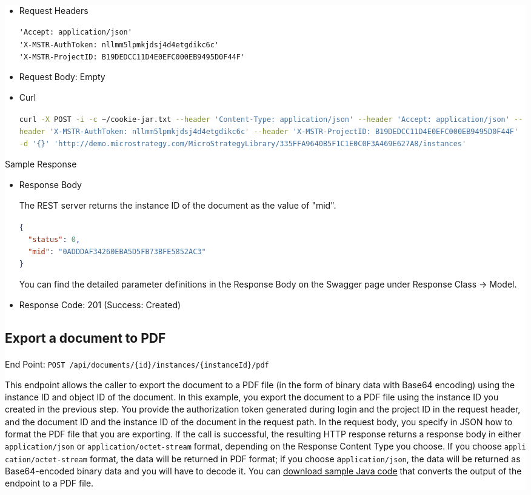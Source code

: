 - Request Headers

  ```http
  'Accept: application/json'
  'X-MSTR-AuthToken: nllmm5lpmkjdsj4d4etgdikc6c'
  'X-MSTR-ProjectID: B19DEDCC11D4E0EFC000EB9495D0F44F'
  ```

- Request Body: Empty

- Curl

  ```bash
  curl -X POST -i -c ~/cookie-jar.txt --header 'Content-Type: application/json' --header 'Accept: application/json' --header 'X-MSTR-AuthToken: nllmm5lpmkjdsj4d4etgdikc6c' --header 'X-MSTR-ProjectID: B19DEDCC11D4E0EFC000EB9495D0F44F' -d '{}' 'http://demo.microstrategy.com/MicroStrategyLibrary/335FFA9640B5F1C1E0C0F3A469E627A8/instances'
  ```

Sample Response

- Response Body

  The REST server returns the instance ID of the document as the value of "mid".

  ```json
  {
    "status": 0,
    "mid": "0ADDDAF34260EBA5D5FB73BFE5852AC3"
  }
  ```

  You can find the detailed parameter definitions in the Response Body on the Swagger page under Response Class -> Model.

- Response Code: 201 (Success: Created)

## Export a document to PDF

End Point: `POST /api/documents/{id}/instances/{instanceId}/pdf`

This endpoint allows the caller to export the document to a PDF file (in the form of binary data with Base64 encoding) using the instance ID and object ID of the document. In this example, you export the document to a PDF file using the instance ID you created in the previous step. You provide the authorization token generated during login and the project ID in the request header, and the document ID and the instance ID of the document in the request path. In the request body, you specify in JSON how to format the PDF file that you are exporting. If the call is successful, the resulting HTTP response returns a response body in either `application/json` or `application/octet-stream` format, depending on the Response Content Type you choose. If you choose `application/octet-stream` format, the data will be returned in PDF format; if you choose a`pplication/json`, the data will be returned as Base64-encoded binary data and you will have to decode it. You can [download sample Java code](https://www2.microstrategy.com/producthelp/2021/downloads/RESTSDK/ConvertToPDF.zip) that converts the output of the endpoint to a PDF file.
